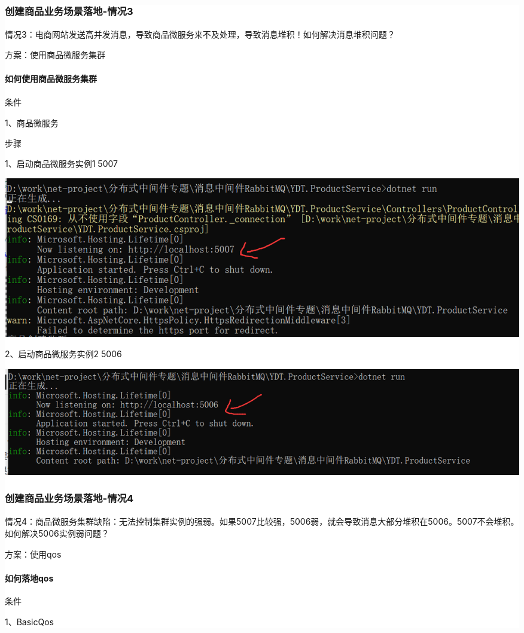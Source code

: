 ### 创建商品业务场景落地-情况3

情况3：电商网站发送高并发消息，导致商品微服务来不及处理，导致消息堆积！如何解决消息堆积问题？

方案：使用商品微服务集群

#### 如何使用商品微服务集群

条件

1、商品微服务

步骤

1、启动商品微服务实例1  5007

![image-20220219182724684](/images/rabbitmq/image-20220219182724684.png)

2、启动商品微服务实例2 5006

![image-20220219182823591](/images/rabbitmq/image-20220219182823591.png)

### 创建商品业务场景落地-情况4

情况4：商品微服务集群缺陷：无法控制集群实例的强弱。如果5007比较强，5006弱，就会导致消息大部分堆积在5006。5007不会堆积。如何解决5006实例弱问题？

方案：使用qos

#### 如何落地qos

条件

1、BasicQos
